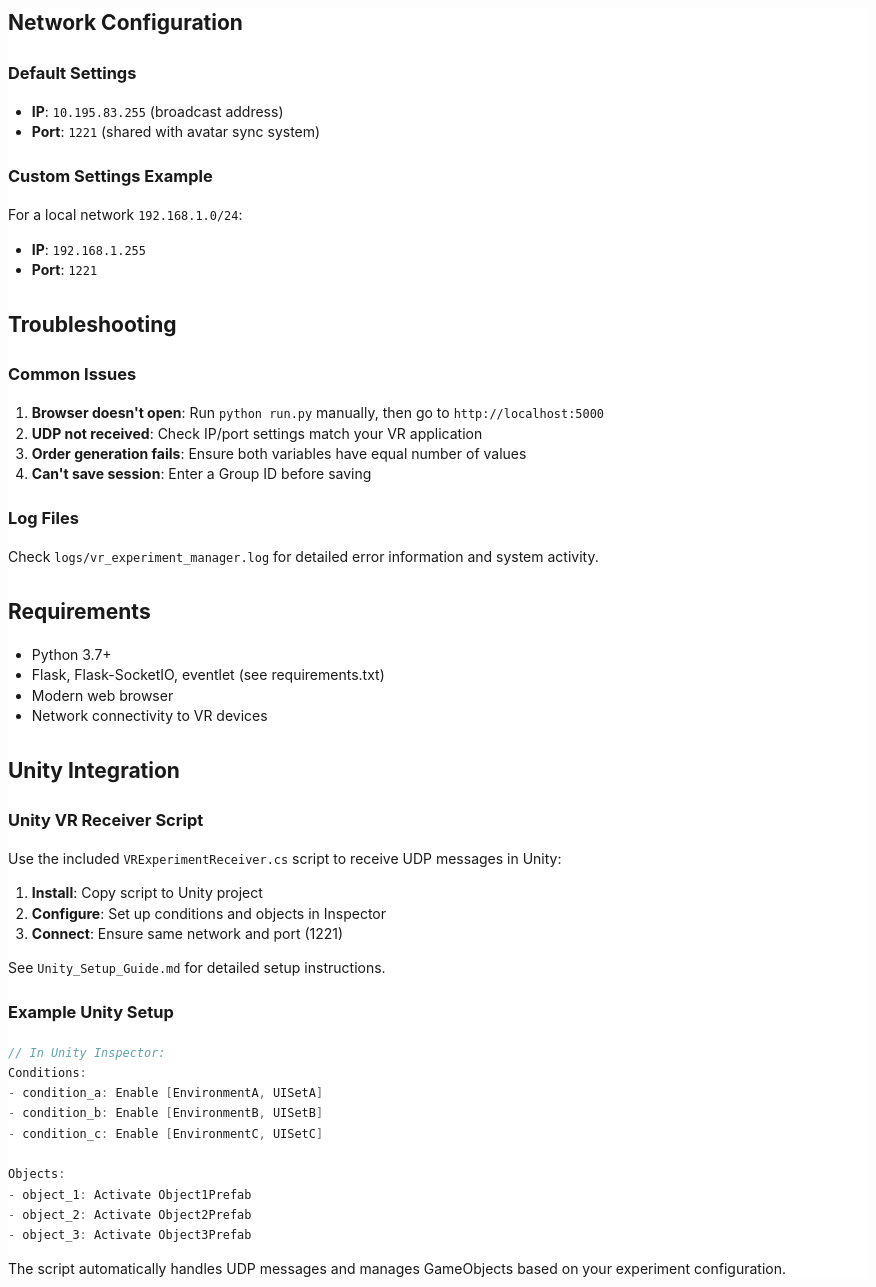 ## Network Configuration

### Default Settings
- **IP**: `10.195.83.255` (broadcast address)
- **Port**: `1221` (shared with avatar sync system)

### Custom Settings Example
For a local network `192.168.1.0/24`:
- **IP**: `192.168.1.255`
- **Port**: `1221`

## Troubleshooting

### Common Issues
1. **Browser doesn't open**: Run `python run.py` manually, then go to `http://localhost:5000`
2. **UDP not received**: Check IP/port settings match your VR application
3. **Order generation fails**: Ensure both variables have equal number of values
4. **Can't save session**: Enter a Group ID before saving

### Log Files
Check `logs/vr_experiment_manager.log` for detailed error information and system activity.

## Requirements

- Python 3.7+
- Flask, Flask-SocketIO, eventlet (see requirements.txt)
- Modern web browser
- Network connectivity to VR devices

## Unity Integration

### Unity VR Receiver Script
Use the included `VRExperimentReceiver.cs` script to receive UDP messages in Unity:

1. **Install**: Copy script to Unity project
2. **Configure**: Set up conditions and objects in Inspector
3. **Connect**: Ensure same network and port (1221)

See `Unity_Setup_Guide.md` for detailed setup instructions.

### Example Unity Setup
```csharp
// In Unity Inspector:
Conditions:
- condition_a: Enable [EnvironmentA, UISetA]
- condition_b: Enable [EnvironmentB, UISetB]  
- condition_c: Enable [EnvironmentC, UISetC]

Objects:
- object_1: Activate Object1Prefab
- object_2: Activate Object2Prefab
- object_3: Activate Object3Prefab
```

The script automatically handles UDP messages and manages GameObjects based on your experiment configuration.